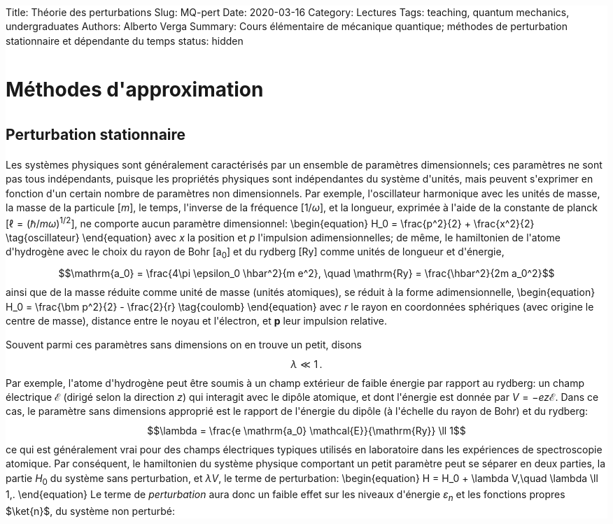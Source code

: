 Title: Théorie des perturbations
Slug: MQ-pert
Date: 2020-03-16
Category: Lectures
Tags: teaching, quantum mechanics, undergraduates
Authors: Alberto Verga
Summary: Cours élémentaire de mécanique quantique; méthodes de perturbation stationnaire et dépendante du temps
status: hidden

$\newcommand{\I}{\mathrm{i}} 
\newcommand{\E}{\mathrm{e}} 
\newcommand{\D}{\mathop{}\!\mathrm{d}} 
\newcommand{\Tr}{\mathrm{Tr}} 
\newcommand{\bra}[1]{\langle{#1}|}
\newcommand{\ket}[1]{|{#1}\rangle}
\newcommand{\braket}[1]{\langle{#1}\rangle}
\newcommand{\bbraket}[1]{\langle\!\langle{#1}\rangle\!\rangle}
\newcommand{\bm}{\boldsymbol}$

# Méthodes d'approximation

## Perturbation stationnaire

Les systèmes physiques sont généralement caractérisés par un ensemble de paramètres dimensionnels; ces paramètres ne sont pas tous indépendants, puisque les propriétés physiques sont indépendantes du système d'unités, mais peuvent s'exprimer en fonction d'un certain nombre de paramètres non dimensionnels. Par exemple, l'oscillateur harmonique avec les unités de masse, la masse de la particule $[m]$, le temps, l'inverse de la fréquence $[1/\omega]$, et la longueur, exprimée à l'aide de la constante de planck $[\ell=(\hbar/m\omega)^{1/2}]$, ne comporte aucun paramètre dimensionnel:
\begin{equation}
H_0 = \frac{p^2}{2} + \frac{x^2}{2} \tag{oscillateur}
\end{equation}
avec $x$ la position et $p$ l'impulsion adimensionnelles; de même, le hamiltonien de l'atome d'hydrogène avec le choix du rayon de Bohr $[\mathrm{a_0}]$ et du rydberg $[\mathrm{Ry}]$ comme unités de longueur et d'énergie,
$$\mathrm{a_0} = \frac{4\pi \epsilon_0 \hbar^2}{m e^2}, \quad \mathrm{Ry} = \frac{\hbar^2}{2m a_0^2}$$
ainsi que de la masse réduite comme unité de masse (unités atomiques), se réduit à la forme adimensionnelle, 
\begin{equation}
  H_0 = \frac{\bm p^2}{2} - \frac{2}{r} \tag{coulomb}
\end{equation}
avec $r$ le rayon en coordonnées sphériques (avec origine le centre de masse), distance entre le noyau et l'électron, et $\bm p$ leur impulsion relative.

Souvent parmi ces paramètres sans dimensions on en trouve un petit, disons
$$\lambda \ll 1\,.$$
Par exemple, l'atome d'hydrogène peut être soumis à un champ extérieur de faible énergie par rapport au rydberg: un champ électrique $\mathcal{E}$ (dirigé selon la direction $z$) qui interagit avec le dipôle atomique, et dont l'énergie est donnée par $V = -ez\mathcal{E}$. Dans ce cas, le paramètre sans dimensions approprié est le rapport de l'énergie du dipôle (à l'échelle du rayon de Bohr) et du rydberg:
$$\lambda = \frac{e \mathrm{a_0} \mathcal{E}}{\mathrm{Ry}} \ll 1$$
ce qui est généralement vrai pour des champs électriques typiques utilisés en laboratoire dans les expériences de spectroscopie atomique. Par conséquent, le hamiltonien du système physique comportant un petit paramètre peut se séparer en deux parties, la partie $H_0$ du système sans perturbation, et $\lambda V$, le terme de perturbation:
\begin{equation}
  H = H_0 + \lambda V,\quad \lambda \ll 1\,.
\end{equation}
Le terme de *perturbation* aura donc un faible effet sur les niveaux d'énergie $\varepsilon_n$ et les fonctions propres $\ket{n}$, du système non perturbé: